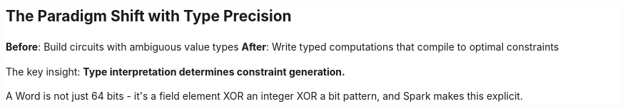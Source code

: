 ## The Paradigm Shift with Type Precision

**Before**: Build circuits with ambiguous value types
**After**: Write typed computations that compile to optimal constraints

The key insight: **Type interpretation determines constraint generation.**

A Word is not just 64 bits - it's a field element XOR an integer XOR a bit pattern, and Spark makes this explicit.